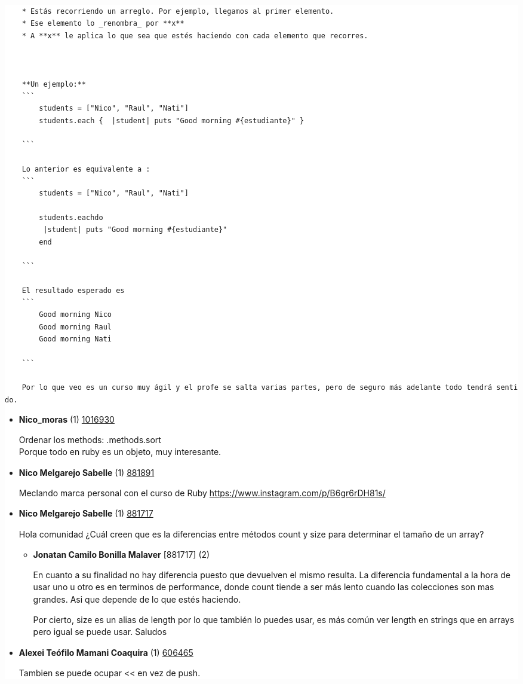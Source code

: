 		* Estás recorriendo un arreglo. Por ejemplo, llegamos al primer elemento.
		* Ese elemento lo _renombra_ por **x**
		* A **x** le aplica lo que sea que estés haciendo con cada elemento que recorres.
		
		
		
		**Un ejemplo:**
		``` 
		    students = ["Nico", "Raul", "Nati"]
		    students.each {  |student| puts "Good morning #{estudiante}" }
		    
		```
		
		Lo anterior es equivalente a :
		``` 
		    students = ["Nico", "Raul", "Nati"]
		    
		    students.eachdo
		     |student| puts "Good morning #{estudiante}"
		    end
		    
		```
		
		El resultado esperado es
		``` 
		    Good morning Nico
		    Good morning Raul
		    Good morning Nati
		    
		```
		
		Por lo que veo es un curso muy ágil y el profe se salta varias partes, pero de seguro más adelante todo tendrá sentido.

* **Nico_moras** (1) [1016930](https://platzi.com/comentario/1016930/) 

	Ordenar los methods: <array>.methods.sort  
	Porque todo en ruby es un objeto, muy interesante.

* **Nico Melgarejo Sabelle** (1) [881891](https://platzi.com/comentario/881891/) 

	Meclando marca personal con el curso de Ruby <https://www.instagram.com/p/B6gr6rDH81s/>

* **Nico Melgarejo Sabelle** (1) [881717](https://platzi.com/comentario/881717/) 

	Hola comunidad ¿Cuál creen que es la diferencias entre métodos count y size para determinar el tamaño de un array?

	* **Jonatan Camilo Bonilla Malaver** [881717] (2)

		En cuanto a su finalidad no hay diferencia puesto que devuelven el mismo resulta. La diferencia fundamental a la hora de usar uno u otro es en terminos de performance, donde count tiende a ser más lento cuando las colecciones son mas grandes. Asi que depende de lo que estés haciendo.
		
		Por cierto, size es un alias de length por lo que también lo puedes usar, es más común ver length en strings que en arrays pero igual se puede usar. Saludos

* **Alexei Teófilo Mamani Coaquira** (1) [606465](https://platzi.com/comentario/606465/) 

	Tambien se puede ocupar << en vez de push.
